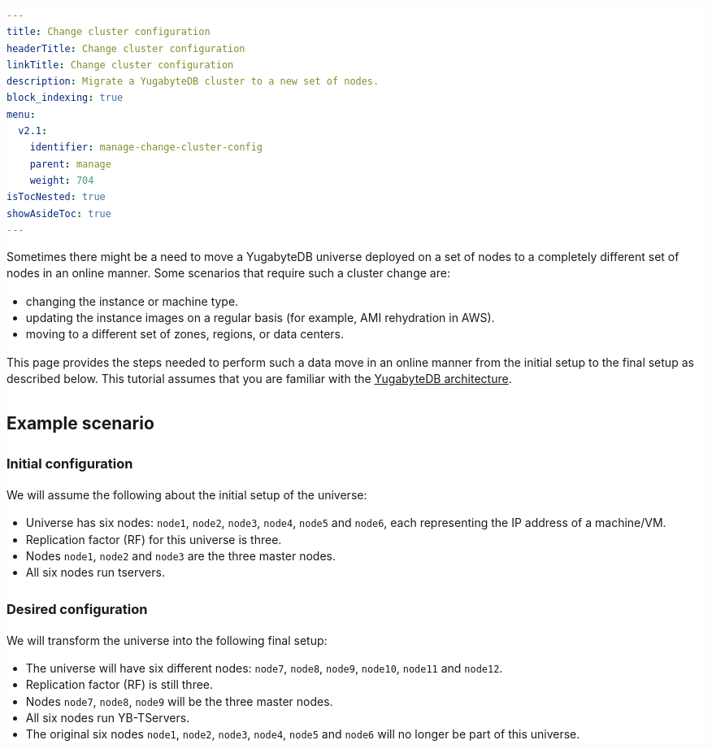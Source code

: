 ```yaml
---
title: Change cluster configuration
headerTitle: Change cluster configuration
linkTitle: Change cluster configuration
description: Migrate a YugabyteDB cluster to a new set of nodes.
block_indexing: true
menu:
  v2.1:
    identifier: manage-change-cluster-config
    parent: manage
    weight: 704
isTocNested: true
showAsideToc: true
---
```


Sometimes there might be a need to move a YugabyteDB universe deployed on a set of nodes to a completely different set of nodes in an online manner. Some scenarios that require such a cluster change are:

- changing the instance or machine type.
- updating the instance images on a regular basis (for example, AMI rehydration in AWS).
- moving to a different set of zones, regions, or data centers.

This page provides the steps needed to perform such a data move in an online manner from the initial setup to the final setup as described below. This tutorial assumes that you are familiar with the [YugabyteDB architecture](../../architecture/concepts/universe/).

## Example scenario

### Initial configuration

We will assume the following about the initial setup of the universe:

- Universe has six nodes: `node1`, `node2`, `node3`, `node4`, `node5` and `node6`, each representing the IP address of a machine/VM.
- Replication factor (RF) for this universe is three.
- Nodes `node1`, `node2` and `node3` are the three master nodes.
- All six nodes run tservers.

### Desired configuration

We will transform the universe into the following final setup:

- The universe will have six different nodes: `node7`, `node8`, `node9`, `node10`, `node11` and `node12`.
- Replication factor (RF) is still three.
- Nodes `node7`, `node8`, `node9` will be the three master nodes.
- All six nodes run YB-TServers.
- The original six nodes `node1`, `node2`, `node3`, `node4`, `node5` and `node6` will no longer be part of this universe.
